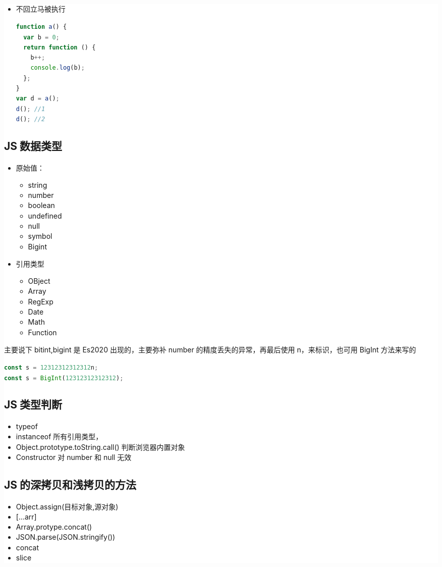   - 不回立马被执行

    ```javascript
    function a() {
      var b = 0;
      return function () {
        b++;
        console.log(b);
      };
    }
    var d = a();
    d(); //1
    d(); //2
    ```

## JS 数据类型

- 原始值：

  - string
  - number
  - boolean
  - undefined
  - null
  - symbol
  - Bigint

- 引用类型
  - OBject
  - Array
  - RegExp
  - Date
  - Math
  - Function

主要说下 bitint,bigint 是 Es2020 出现的，主要弥补 number 的精度丢失的异常，再最后使用 n，来标识，也可用 BigInt 方法来写的

```javascript
const s = 12312312312312n;
const s = BigInt(12312312312312);
```

## JS 类型判断

- typeof
- instanceof 所有引用类型，
- Object.prototype.toString.call() 判断浏览器内置对象
- Constructor 对 number 和 null 无效

## JS 的深拷贝和浅拷贝的方法

- Object.assign(目标对象,源对象)
- [...arr]
- Array.protype.concat()
- JSON.parse(JSON.stringify())
- concat
- slice

